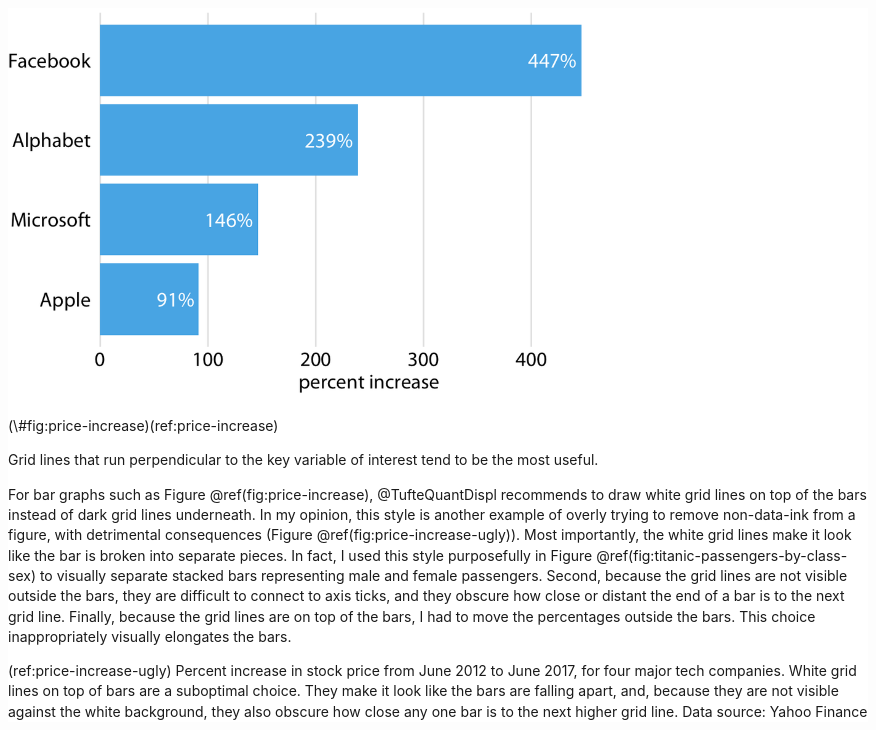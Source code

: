 <img src="balance_data_ink_ratio_files/figure-html/price-increase-1.png" alt="(ref:price-increase)" width="630" />
<p class="caption">(\#fig:price-increase)(ref:price-increase)</p>
</div>


<div class="rmdtip">
<p>Grid lines that run perpendicular to the key variable of interest tend to be the most useful.</p>
</div>

For bar graphs such as Figure \@ref(fig:price-increase), @TufteQuantDispl recommends to draw white grid lines on top of the bars instead of dark grid lines underneath. In my opinion, this style is another example of overly trying to remove non-data-ink from a figure, with detrimental consequences (Figure \@ref(fig:price-increase-ugly)). Most importantly, the white grid lines make it look like the bar is broken into separate pieces. In fact, I used this style purposefully in Figure \@ref(fig:titanic-passengers-by-class-sex) to visually separate stacked bars representing male and female passengers. Second, because the grid lines are not visible outside the bars, they are difficult to connect to axis ticks, and they obscure how close or distant the end of a bar is to the next grid line. Finally, because the grid lines are on top of the bars, I had to move the percentages outside the bars. This choice inappropriately visually elongates the bars.

(ref:price-increase-ugly) Percent increase in stock price from June 2012 to June 2017, for four major tech companies. White grid lines on top of bars are a suboptimal choice. They make it look like the bars are falling apart, and, because they are not visible against the white background, they also obscure how close any one bar is to the next higher grid line. Data source: Yahoo Finance
